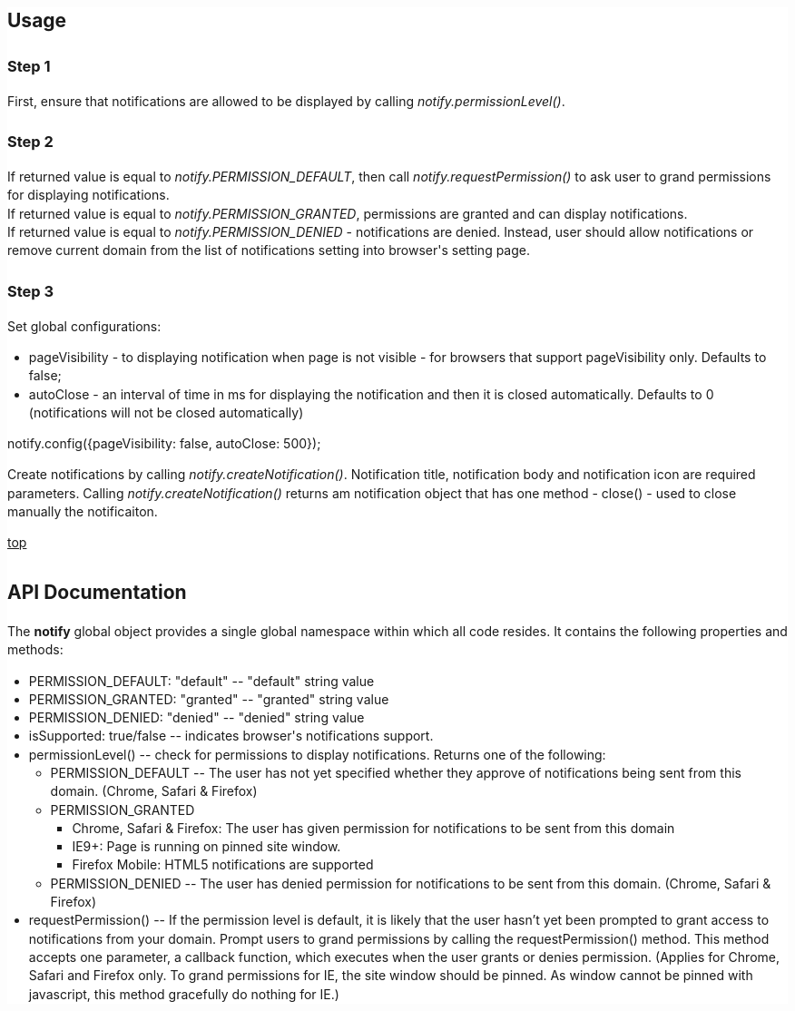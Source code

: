 ## Usage
### Step 1
First, ensure that notifications are allowed to be displayed by calling <em>notify.permissionLevel()</em>. 

### Step 2
If returned value is equal to <em>notify.PERMISSION_DEFAULT</em>, then call <em>notify.requestPermission()</em> to ask user to grand permissions for displaying notifications. <br/>
If returned value is equal to <em>notify.PERMISSION_GRANTED</em>, permissions are granted and can display notifications.<br/>
If returned value is equal to <em>notify.PERMISSION_DENIED</em> - notifications are denied. Instead, user should allow notifications or remove current domain from the list of notifications setting into browser's setting page.

### Step 3
Set global configurations:
 - pageVisibility - to displaying notification when page is not visible - for browsers that support pageVisibility only. Defaults to false;
 - autoClose - an interval of time in ms for displaying the notification and then it is closed automatically. Defaults to 0 (notifications will not be closed automatically)

notify.config({pageVisibility: false, autoClose: 500});

Create notifications by calling <em>notify.createNotification()</em>. Notification title, notification body and notification icon are required parameters. Calling <em>notify.createNotification()</em> returns am notification object that has one method - close() - used to close manually the notificaiton.


<a href="#html5-desktop-notifications">top</a>

## API Documentation
The <b>notify</b> global object provides a single global namespace within which all code resides. It contains the following properties and methods:

<ul>
    <li>PERMISSION_DEFAULT: "default" -- "default" string value</li>
    <li>PERMISSION_GRANTED: "granted" -- "granted" string value</li>
    <li>PERMISSION_DENIED: "denied" -- "denied" string value</li>
    <li>isSupported: true/false -- indicates browser's notifications support.</li>
    <li>permissionLevel() -- check for permissions to display notifications. Returns one of the following:
        <ul>
            <li>PERMISSION_DEFAULT -- The user has not yet specified whether they approve of notifications being sent from this domain. (Chrome, Safari & Firefox)</li>
            <li>PERMISSION_GRANTED
                <ul>
                    <li>Chrome, Safari & Firefox: The user has given permission for notifications to be sent from this domain</li>
                    <li>IE9+: Page is running on pinned site window.</li>
                    <li>Firefox Mobile: HTML5 notifications are supported</li>
                </ul>
            </li>
            <li>PERMISSION_DENIED -- The user has denied permission for notifications to be sent from this domain. (Chrome, Safari & Firefox)</li>
        </ul>
    </li>
    <li>requestPermission() -- If the permission level is default, it is likely that the user hasn’t yet been prompted to grant access to notifications from your domain. Prompt users to grand permissions by calling the requestPermission() method. This method accepts one parameter, a callback function, which executes when the user grants or denies permission. (Applies for Chrome, Safari and Firefox only. To grand permissions for IE, the site window should be pinned. As window cannot be pinned with javascript, this method gracefully do nothing for IE.)